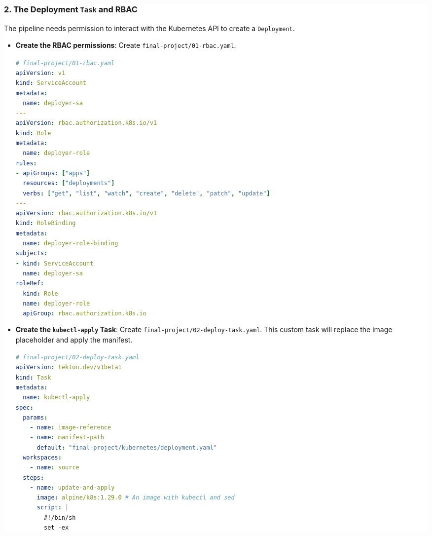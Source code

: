 ### 2. The Deployment `Task` and RBAC

The pipeline needs permission to interact with the Kubernetes API to create a `Deployment`.

* **Create the RBAC permissions**: Create `final-project/01-rbac.yaml`.
    ```yaml
    # final-project/01-rbac.yaml
    apiVersion: v1
    kind: ServiceAccount
    metadata:
      name: deployer-sa
    ---
    apiVersion: rbac.authorization.k8s.io/v1
    kind: Role
    metadata:
      name: deployer-role
    rules:
    - apiGroups: ["apps"]
      resources: ["deployments"]
      verbs: ["get", "list", "watch", "create", "delete", "patch", "update"]
    ---
    apiVersion: rbac.authorization.k8s.io/v1
    kind: RoleBinding
    metadata:
      name: deployer-role-binding
    subjects:
    - kind: ServiceAccount
      name: deployer-sa
    roleRef:
      kind: Role
      name: deployer-role
      apiGroup: rbac.authorization.k8s.io
    ```
* **Create the `kubectl-apply` Task**: Create `final-project/02-deploy-task.yaml`. This custom task will replace the image placeholder and apply the manifest.
    ```yaml
    # final-project/02-deploy-task.yaml
    apiVersion: tekton.dev/v1beta1
    kind: Task
    metadata:
      name: kubectl-apply
    spec:
      params:
        - name: image-reference
        - name: manifest-path
          default: "final-project/kubernetes/deployment.yaml"
      workspaces:
        - name: source
      steps:
        - name: update-and-apply
          image: alpine/k8s:1.29.0 # An image with kubectl and sed
          script: |
            #!/bin/sh
            set -ex
